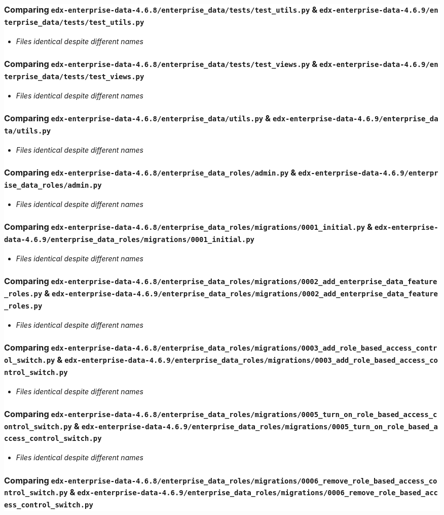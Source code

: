 ### Comparing `edx-enterprise-data-4.6.8/enterprise_data/tests/test_utils.py` & `edx-enterprise-data-4.6.9/enterprise_data/tests/test_utils.py`

 * *Files identical despite different names*

### Comparing `edx-enterprise-data-4.6.8/enterprise_data/tests/test_views.py` & `edx-enterprise-data-4.6.9/enterprise_data/tests/test_views.py`

 * *Files identical despite different names*

### Comparing `edx-enterprise-data-4.6.8/enterprise_data/utils.py` & `edx-enterprise-data-4.6.9/enterprise_data/utils.py`

 * *Files identical despite different names*

### Comparing `edx-enterprise-data-4.6.8/enterprise_data_roles/admin.py` & `edx-enterprise-data-4.6.9/enterprise_data_roles/admin.py`

 * *Files identical despite different names*

### Comparing `edx-enterprise-data-4.6.8/enterprise_data_roles/migrations/0001_initial.py` & `edx-enterprise-data-4.6.9/enterprise_data_roles/migrations/0001_initial.py`

 * *Files identical despite different names*

### Comparing `edx-enterprise-data-4.6.8/enterprise_data_roles/migrations/0002_add_enterprise_data_feature_roles.py` & `edx-enterprise-data-4.6.9/enterprise_data_roles/migrations/0002_add_enterprise_data_feature_roles.py`

 * *Files identical despite different names*

### Comparing `edx-enterprise-data-4.6.8/enterprise_data_roles/migrations/0003_add_role_based_access_control_switch.py` & `edx-enterprise-data-4.6.9/enterprise_data_roles/migrations/0003_add_role_based_access_control_switch.py`

 * *Files identical despite different names*

### Comparing `edx-enterprise-data-4.6.8/enterprise_data_roles/migrations/0005_turn_on_role_based_access_control_switch.py` & `edx-enterprise-data-4.6.9/enterprise_data_roles/migrations/0005_turn_on_role_based_access_control_switch.py`

 * *Files identical despite different names*

### Comparing `edx-enterprise-data-4.6.8/enterprise_data_roles/migrations/0006_remove_role_based_access_control_switch.py` & `edx-enterprise-data-4.6.9/enterprise_data_roles/migrations/0006_remove_role_based_access_control_switch.py`
